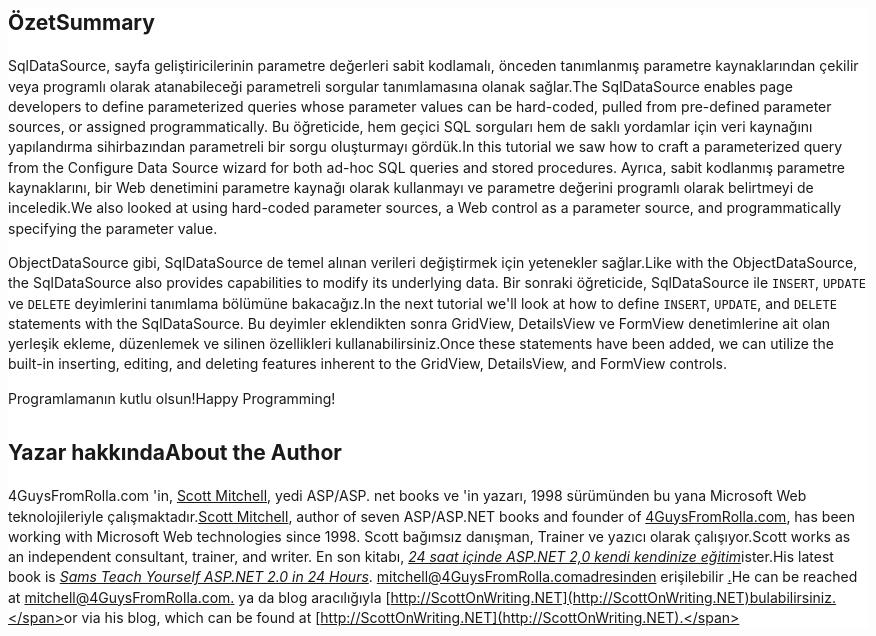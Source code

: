 ## <a name="summary"></a><span data-ttu-id="5e8c4-307">Özet</span><span class="sxs-lookup"><span data-stu-id="5e8c4-307">Summary</span></span>

<span data-ttu-id="5e8c4-308">SqlDataSource, sayfa geliştiricilerinin parametre değerleri sabit kodlamalı, önceden tanımlanmış parametre kaynaklarından çekilir veya programlı olarak atanabileceği parametreli sorgular tanımlamasına olanak sağlar.</span><span class="sxs-lookup"><span data-stu-id="5e8c4-308">The SqlDataSource enables page developers to define parameterized queries whose parameter values can be hard-coded, pulled from pre-defined parameter sources, or assigned programmatically.</span></span> <span data-ttu-id="5e8c4-309">Bu öğreticide, hem geçici SQL sorguları hem de saklı yordamlar için veri kaynağını yapılandırma sihirbazından parametreli bir sorgu oluşturmayı gördük.</span><span class="sxs-lookup"><span data-stu-id="5e8c4-309">In this tutorial we saw how to craft a parameterized query from the Configure Data Source wizard for both ad-hoc SQL queries and stored procedures.</span></span> <span data-ttu-id="5e8c4-310">Ayrıca, sabit kodlanmış parametre kaynaklarını, bir Web denetimini parametre kaynağı olarak kullanmayı ve parametre değerini programlı olarak belirtmeyi de inceledik.</span><span class="sxs-lookup"><span data-stu-id="5e8c4-310">We also looked at using hard-coded parameter sources, a Web control as a parameter source, and programmatically specifying the parameter value.</span></span>

<span data-ttu-id="5e8c4-311">ObjectDataSource gibi, SqlDataSource de temel alınan verileri değiştirmek için yetenekler sağlar.</span><span class="sxs-lookup"><span data-stu-id="5e8c4-311">Like with the ObjectDataSource, the SqlDataSource also provides capabilities to modify its underlying data.</span></span> <span data-ttu-id="5e8c4-312">Bir sonraki öğreticide, SqlDataSource ile `INSERT`, `UPDATE`ve `DELETE` deyimlerini tanımlama bölümüne bakacağız.</span><span class="sxs-lookup"><span data-stu-id="5e8c4-312">In the next tutorial we'll look at how to define `INSERT`, `UPDATE`, and `DELETE` statements with the SqlDataSource.</span></span> <span data-ttu-id="5e8c4-313">Bu deyimler eklendikten sonra GridView, DetailsView ve FormView denetimlerine ait olan yerleşik ekleme, düzenlemek ve silinen özellikleri kullanabilirsiniz.</span><span class="sxs-lookup"><span data-stu-id="5e8c4-313">Once these statements have been added, we can utilize the built-in inserting, editing, and deleting features inherent to the GridView, DetailsView, and FormView controls.</span></span>

<span data-ttu-id="5e8c4-314">Programlamanın kutlu olsun!</span><span class="sxs-lookup"><span data-stu-id="5e8c4-314">Happy Programming!</span></span>

## <a name="about-the-author"></a><span data-ttu-id="5e8c4-315">Yazar hakkında</span><span class="sxs-lookup"><span data-stu-id="5e8c4-315">About the Author</span></span>

<span data-ttu-id="5e8c4-316">4GuysFromRolla.com 'in, [Scott Mitchell](http://www.4guysfromrolla.com/ScottMitchell.shtml), yedi ASP/ASP. net books ve [](http://www.4guysfromrolla.com)'in yazarı, 1998 sürümünden bu yana Microsoft Web teknolojileriyle çalışmaktadır.</span><span class="sxs-lookup"><span data-stu-id="5e8c4-316">[Scott Mitchell](http://www.4guysfromrolla.com/ScottMitchell.shtml), author of seven ASP/ASP.NET books and founder of [4GuysFromRolla.com](http://www.4guysfromrolla.com), has been working with Microsoft Web technologies since 1998.</span></span> <span data-ttu-id="5e8c4-317">Scott bağımsız danışman, Trainer ve yazıcı olarak çalışıyor.</span><span class="sxs-lookup"><span data-stu-id="5e8c4-317">Scott works as an independent consultant, trainer, and writer.</span></span> <span data-ttu-id="5e8c4-318">En son kitabı, [*24 saat içinde ASP.NET 2,0 kendi kendinize eğitim*](https://www.amazon.com/exec/obidos/ASIN/0672327384/4guysfromrollaco)ister.</span><span class="sxs-lookup"><span data-stu-id="5e8c4-318">His latest book is [*Sams Teach Yourself ASP.NET 2.0 in 24 Hours*](https://www.amazon.com/exec/obidos/ASIN/0672327384/4guysfromrollaco).</span></span> <span data-ttu-id="5e8c4-319">mitchell@4GuysFromRolla.comadresinden erişilebilir [.](mailto:mitchell@4GuysFromRolla.com)</span><span class="sxs-lookup"><span data-stu-id="5e8c4-319">He can be reached at [mitchell@4GuysFromRolla.com.](mailto:mitchell@4GuysFromRolla.com)</span></span> <span data-ttu-id="5e8c4-320">ya da blog aracılığıyla [http://ScottOnWriting.NET](http://ScottOnWriting.NET)bulabilirsiniz.</span><span class="sxs-lookup"><span data-stu-id="5e8c4-320">or via his blog, which can be found at [http://ScottOnWriting.NET](http://ScottOnWriting.NET).</span></span>
